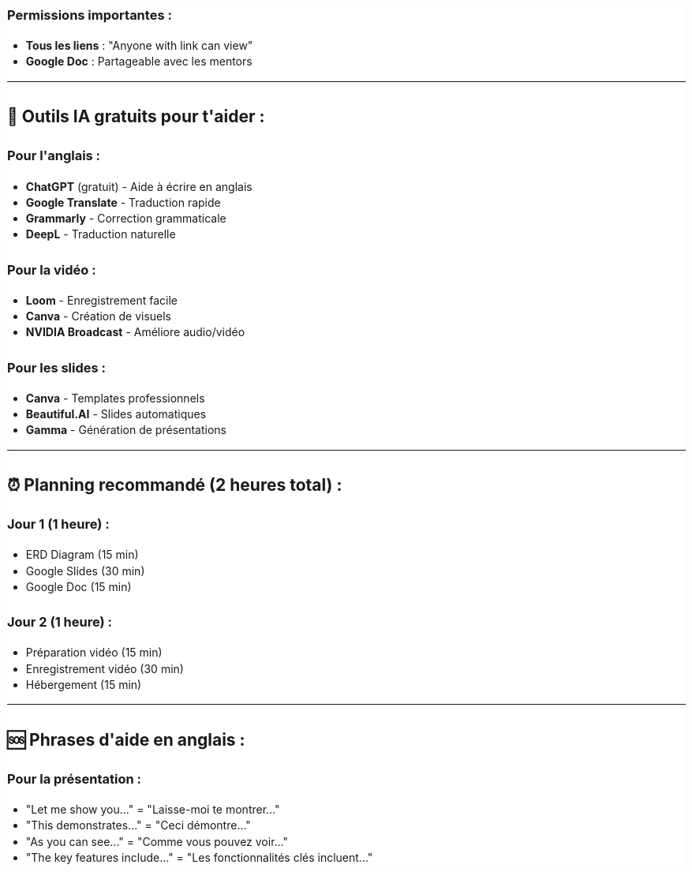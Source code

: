 ### **Permissions importantes :**
- **Tous les liens** : "Anyone with link can view"
- **Google Doc** : Partageable avec les mentors

---

## 🤖 **Outils IA gratuits pour t'aider :**

### **Pour l'anglais :**
- **ChatGPT** (gratuit) - Aide à écrire en anglais
- **Google Translate** - Traduction rapide
- **Grammarly** - Correction grammaticale
- **DeepL** - Traduction naturelle

### **Pour la vidéo :**
- **Loom** - Enregistrement facile
- **Canva** - Création de visuels
- **NVIDIA Broadcast** - Améliore audio/vidéo

### **Pour les slides :**
- **Canva** - Templates professionnels
- **Beautiful.AI** - Slides automatiques
- **Gamma** - Génération de présentations

---

## ⏰ **Planning recommandé (2 heures total) :**

### **Jour 1 (1 heure) :**
- ERD Diagram (15 min)
- Google Slides (30 min)
- Google Doc (15 min)

### **Jour 2 (1 heure) :**
- Préparation vidéo (15 min)
- Enregistrement vidéo (30 min)
- Hébergement (15 min)

---

## 🆘 **Phrases d'aide en anglais :**

### **Pour la présentation :**
- "Let me show you..." = "Laisse-moi te montrer..."
- "This demonstrates..." = "Ceci démontre..."
- "As you can see..." = "Comme vous pouvez voir..."
- "The key features include..." = "Les fonctionnalités clés incluent..."
